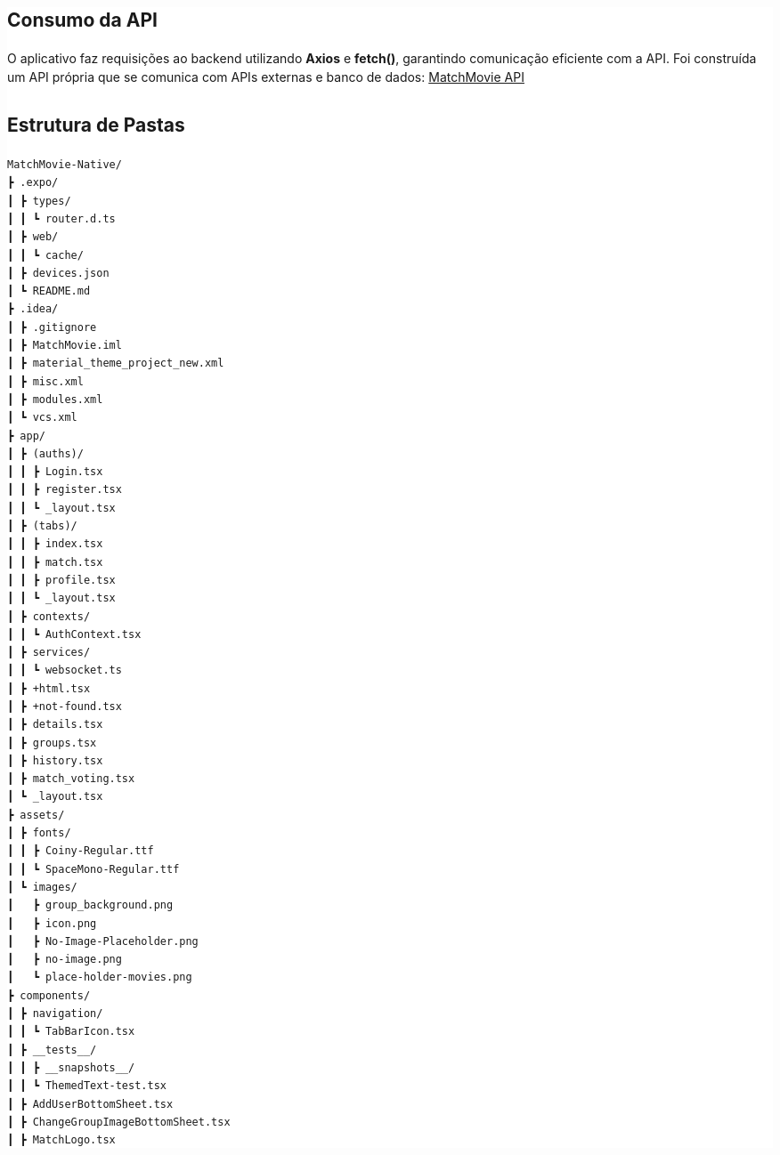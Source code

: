 ## Consumo da API
O aplicativo faz requisições ao backend utilizando **Axios** e **fetch()**, garantindo comunicação eficiente com a API. Foi construída um API própria que se comunica com APIs externas e banco de dados: [MatchMovie API](https://github.com/jtentis/MatchMovie-API)

## Estrutura de Pastas
```
MatchMovie-Native/
┣ .expo/
┃ ┣ types/
┃ ┃ ┗ router.d.ts
┃ ┣ web/
┃ ┃ ┗ cache/
┃ ┣ devices.json
┃ ┗ README.md
┣ .idea/
┃ ┣ .gitignore
┃ ┣ MatchMovie.iml
┃ ┣ material_theme_project_new.xml
┃ ┣ misc.xml
┃ ┣ modules.xml
┃ ┗ vcs.xml
┣ app/
┃ ┣ (auths)/
┃ ┃ ┣ Login.tsx
┃ ┃ ┣ register.tsx
┃ ┃ ┗ _layout.tsx
┃ ┣ (tabs)/
┃ ┃ ┣ index.tsx
┃ ┃ ┣ match.tsx
┃ ┃ ┣ profile.tsx
┃ ┃ ┗ _layout.tsx
┃ ┣ contexts/
┃ ┃ ┗ AuthContext.tsx
┃ ┣ services/
┃ ┃ ┗ websocket.ts
┃ ┣ +html.tsx
┃ ┣ +not-found.tsx
┃ ┣ details.tsx
┃ ┣ groups.tsx
┃ ┣ history.tsx
┃ ┣ match_voting.tsx
┃ ┗ _layout.tsx
┣ assets/
┃ ┣ fonts/
┃ ┃ ┣ Coiny-Regular.ttf
┃ ┃ ┗ SpaceMono-Regular.ttf
┃ ┗ images/
┃   ┣ group_background.png
┃   ┣ icon.png
┃   ┣ No-Image-Placeholder.png
┃   ┣ no-image.png
┃   ┗ place-holder-movies.png
┣ components/
┃ ┣ navigation/
┃ ┃ ┗ TabBarIcon.tsx
┃ ┣ __tests__/
┃ ┃ ┣ __snapshots__/
┃ ┃ ┗ ThemedText-test.tsx
┃ ┣ AddUserBottomSheet.tsx
┃ ┣ ChangeGroupImageBottomSheet.tsx
┃ ┣ MatchLogo.tsx
```